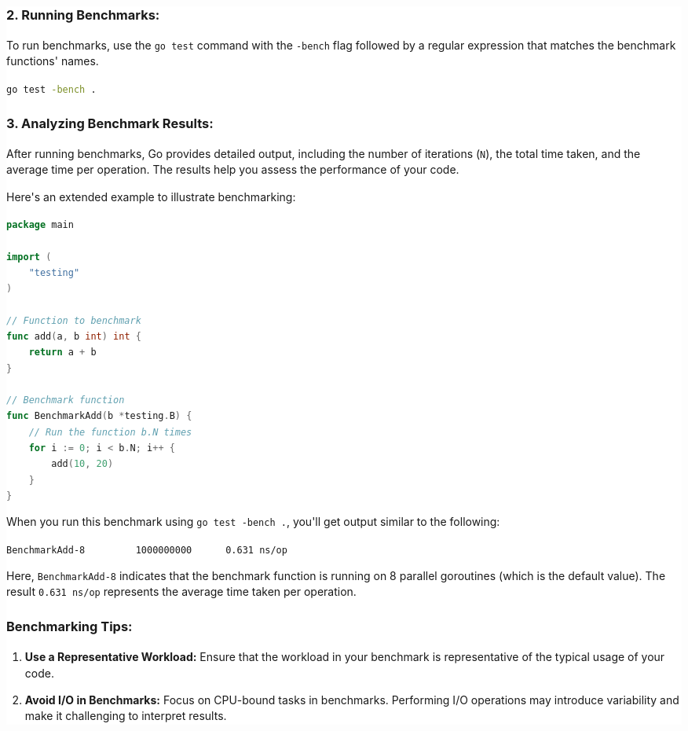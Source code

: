 ### 2. Running Benchmarks:

To run benchmarks, use the `go test` command with the `-bench` flag followed by a regular expression that matches the benchmark functions' names.

```bash
go test -bench .
```

### 3. Analyzing Benchmark Results:

After running benchmarks, Go provides detailed output, including the number of iterations (`N`), the total time taken, and the average time per operation. The results help you assess the performance of your code.

Here's an extended example to illustrate benchmarking:

```go
package main

import (
	"testing"
)

// Function to benchmark
func add(a, b int) int {
	return a + b
}

// Benchmark function
func BenchmarkAdd(b *testing.B) {
	// Run the function b.N times
	for i := 0; i < b.N; i++ {
		add(10, 20)
	}
}
```

When you run this benchmark using `go test -bench .`, you'll get output similar to the following:

```
BenchmarkAdd-8         1000000000      0.631 ns/op
```

Here, `BenchmarkAdd-8` indicates that the benchmark function is running on 8 parallel goroutines (which is the default value). The result `0.631 ns/op` represents the average time taken per operation.

### Benchmarking Tips:

1. **Use a Representative Workload:** Ensure that the workload in your benchmark is representative of the typical usage of your code.

2. **Avoid I/O in Benchmarks:** Focus on CPU-bound tasks in benchmarks. Performing I/O operations may introduce variability and make it challenging to interpret results.
